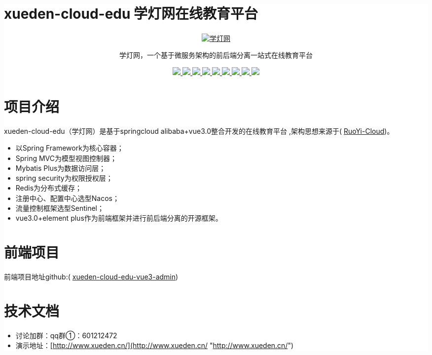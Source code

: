 #  xueden-cloud-edu 学灯网在线教育平台

<p align=center>
  <a href="http://www.xueden.cn">
    <img src="https://gitee.com/77jubao2015/moyu-cloud/blob/dev1.0/images/logo.7e4f5e27.png" alt="学灯网" style="width:200px;height:200px">
  </a>
</p>
<p align=center>
   学灯网，一个基于微服务架构的前后端分离一站式在线教育平台
</p>
<p align="center">
<a target="_blank" href="https://gitee.com/77jubao2015/moyu-cloud">
    	<img src="https://img.shields.io/hexpm/l/plug.svg" ></img>
		<img src="https://img.shields.io/badge/JDK-1.8+-green.svg" ></img>
        <img src="https://img.shields.io/badge/springboot-2.3.4.RELEASE-green" ></img>
<img src="https://img.shields.io/badge/SpringCloud-Hoxton.RELEASE-brightgreen" ></img>
<img src="https://img.shields.io/badge/SpringCloud-alibaba.2.2.3.RELEASE-brightgreen" ></img>
<img src="https://img.shields.io/badge/vue-2.5.17-green" ></img>
<img src="https://img.shields.io/badge/vue-3.0.0-green" ></img>
<img src="https://img.shields.io/badge/swagger-3.0.0-brightgreen" ></img>
<img src="https://img.shields.io/badge/mybatis--plus-3.1.2-green" ></img>
</a></p>



# 项目介绍

xueden-cloud-edu（学灯网）是基于springcloud alibaba+vue3.0整合开发的在线教育平台 ,架构思想来源于( [RuoYi-Cloud](https://gitee.com/y_project/RuoYi-Cloud))。
- 以Spring Framework为核心容器；
- Spring MVC为模型视图控制器；
- Mybatis Plus为数据访问层；
- spring security为权限授权层；
- Redis为分布式缓存；
- 注册中心、配置中心选型Nacos；
- 流量控制框架选型Sentinel；
- vue3.0+element plus作为前端框架并进行前后端分离的开源框架。

# 前端项目

前端项目地址github:( [xueden-cloud-edu-vue3-admin](https://github.com/seasonl2014/xueden-cloud-edu-vue3-admin))

# 技术文档
- 讨论加群：qq群①：601212472   
- 演示地址：[http://www.xueden.cn/](http://www.xueden.cn/ "http://www.xueden.cn/")

